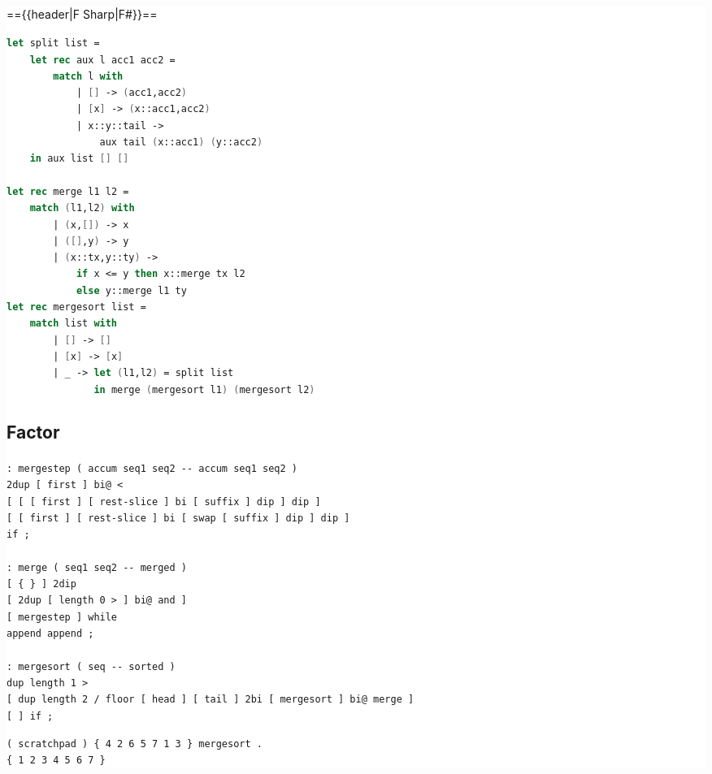 
=={{header|F Sharp|F#}}==

```fsharp
let split list =
    let rec aux l acc1 acc2 =
        match l with
            | [] -> (acc1,acc2)
            | [x] -> (x::acc1,acc2)
            | x::y::tail ->
                aux tail (x::acc1) (y::acc2)
    in aux list [] []

let rec merge l1 l2 =
    match (l1,l2) with
        | (x,[]) -> x
        | ([],y) -> y
        | (x::tx,y::ty) ->
            if x <= y then x::merge tx l2
            else y::merge l1 ty
let rec mergesort list =
    match list with
        | [] -> []
        | [x] -> [x]
        | _ -> let (l1,l2) = split list
               in merge (mergesort l1) (mergesort l2)
```



## Factor


```factor
: mergestep ( accum seq1 seq2 -- accum seq1 seq2 )
2dup [ first ] bi@ <
[ [ [ first ] [ rest-slice ] bi [ suffix ] dip ] dip ]
[ [ first ] [ rest-slice ] bi [ swap [ suffix ] dip ] dip ]
if ;

: merge ( seq1 seq2 -- merged )
[ { } ] 2dip
[ 2dup [ length 0 > ] bi@ and ]
[ mergestep ] while
append append ;

: mergesort ( seq -- sorted )
dup length 1 >
[ dup length 2 / floor [ head ] [ tail ] 2bi [ mergesort ] bi@ merge ]
[ ] if ;
```



```factor
( scratchpad ) { 4 2 6 5 7 1 3 } mergesort .
{ 1 2 3 4 5 6 7 }
```
